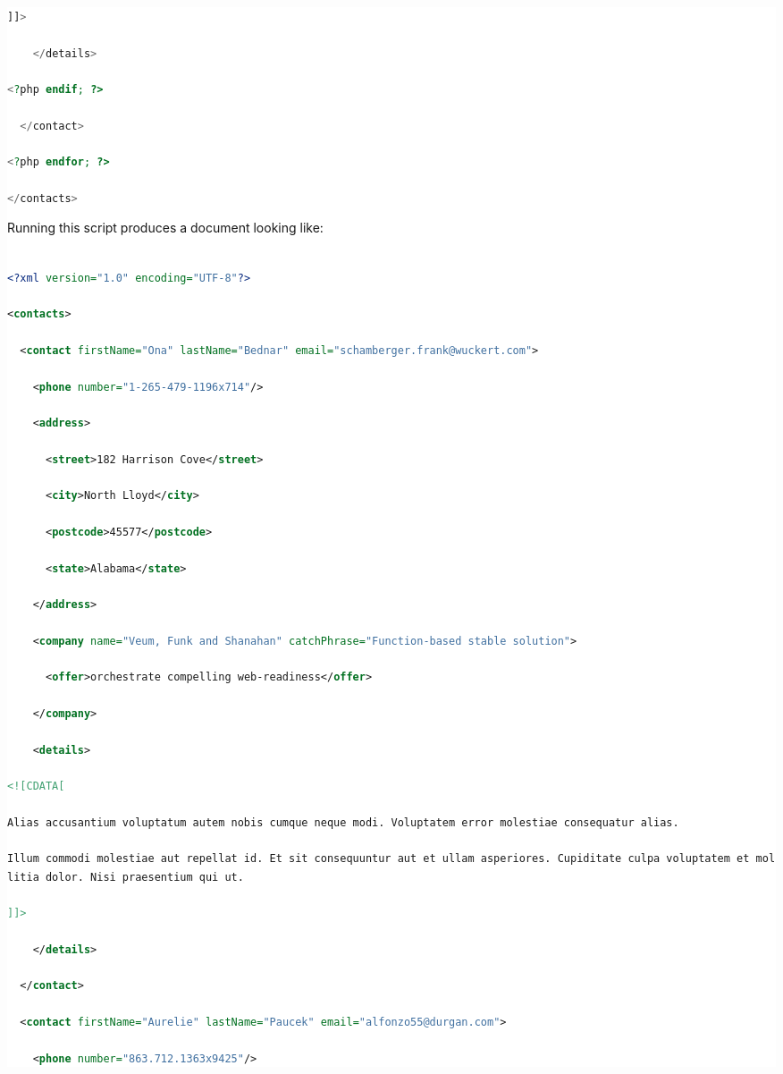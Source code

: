 ```php
]]>

    </details>

<?php endif; ?>

  </contact>

<?php endfor; ?>

</contacts>

```

Running this script produces a document looking like:

```xml

<?xml version="1.0" encoding="UTF-8"?>

<contacts>

  <contact firstName="Ona" lastName="Bednar" email="schamberger.frank@wuckert.com">

    <phone number="1-265-479-1196x714"/>

    <address>

      <street>182 Harrison Cove</street>

      <city>North Lloyd</city>

      <postcode>45577</postcode>

      <state>Alabama</state>

    </address>

    <company name="Veum, Funk and Shanahan" catchPhrase="Function-based stable solution">

      <offer>orchestrate compelling web-readiness</offer>

    </company>

    <details>

<![CDATA[

Alias accusantium voluptatum autem nobis cumque neque modi. Voluptatem error molestiae consequatur alias.

Illum commodi molestiae aut repellat id. Et sit consequuntur aut et ullam asperiores. Cupiditate culpa voluptatem et mollitia dolor. Nisi praesentium qui ut.

]]>

    </details>

  </contact>

  <contact firstName="Aurelie" lastName="Paucek" email="alfonzo55@durgan.com">

    <phone number="863.712.1363x9425"/>

```